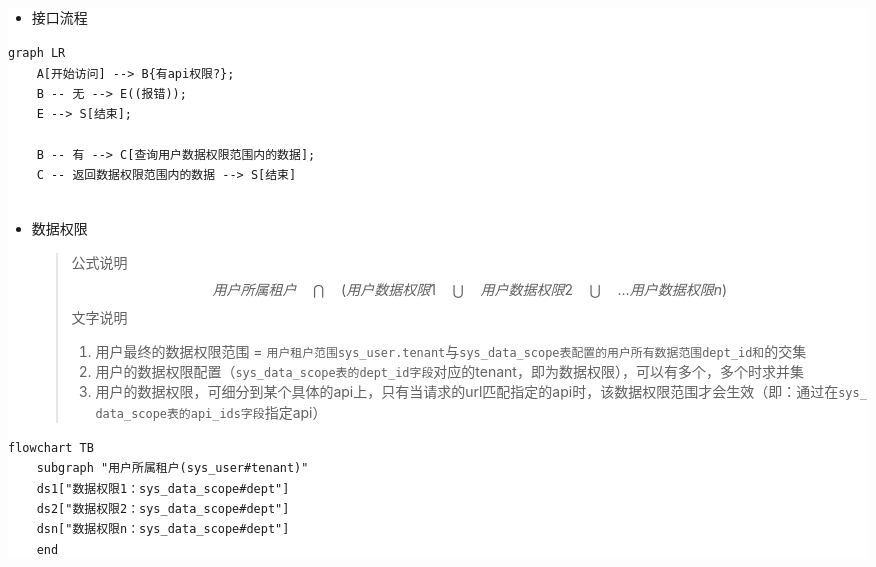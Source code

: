 - 接口流程

```mermaid
graph LR
    A[开始访问] --> B{有api权限?};
    B -- 无 --> E((报错));
    E --> S[结束];
    
    B -- 有 --> C[查询用户数据权限范围内的数据];
    C -- 返回数据权限范围内的数据 --> S[结束]
 
```

- 数据权限

  > 公式说明
  > $$
  > 用户所属租户
  >   \quad \bigcap \quad
  > (  用户数据权限1
  >    \quad \bigcup \quad
  >    用户数据权限2
  >    \quad \bigcup \quad
  >    \ldots
  >    用户数据权限n
  > )
  > $$
  > 文字说明
  >
  > 1. 用户最终的数据权限范围 = `用户租户范围sys_user.tenant`与`sys_data_scope表配置的用户所有数据范围dept_id和`的交集
  > 2. 用户的数据权限配置（`sys_data_scope表的dept_id字段`对应的tenant，即为数据权限），可以有多个，多个时求并集
  > 3. 用户的数据权限，可细分到某个具体的api上，只有当请求的url匹配指定的api时，该数据权限范围才会生效（即：通过在`sys_data_scope表的api_ids字段`指定api）

```mermaid
flowchart TB
    subgraph "用户所属租户(sys_user#tenant)"
    ds1["数据权限1：sys_data_scope#dept"]
    ds2["数据权限2：sys_data_scope#dept"]
    dsn["数据权限n：sys_data_scope#dept"]
    end
```

